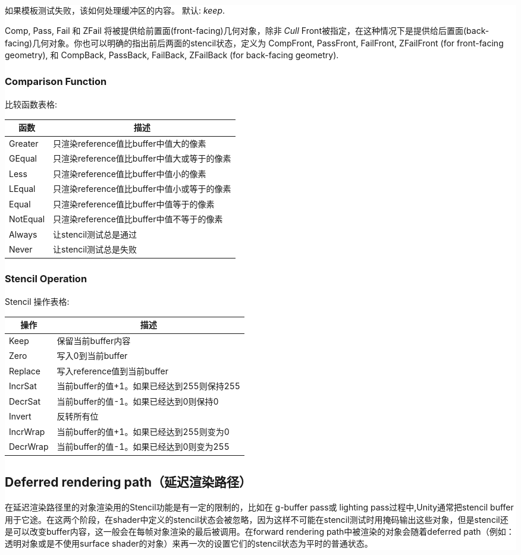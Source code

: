 如果模板测试失败，该如何处理缓冲区的内容。 默认: *keep*.

Comp, Pass, Fail 和 ZFail 将被提供给前置面(front-facing)几何对象，除非 *Cull* Front被指定，在这种情况下是提供给后置面(back-facing)几何对象。你也可以明确的指出前后两面的stencil状态，定义为 CompFront, PassFront, FailFront, ZFailFront (for front-facing geometry), 和 CompBack, PassBack, FailBack, ZFailBack (for back-facing geometry).

### Comparison Function

比较函数表格:

| 函数     | 描述                                        |
| -------- | ------------------------------------------- |
| Greater  | 只渲染reference值比buffer中值大的像素       |
| GEqual   | 只渲染reference值比buffer中值大或等于的像素 |
| Less     | 只渲染reference值比buffer中值小的像素       |
| LEqual   | 只渲染reference值比buffer中值小或等于的像素 |
| Equal    | 只渲染reference值比buffer中值等于的像素     |
| NotEqual | 只渲染reference值比buffer中值不等于的像素   |
| Always   | 让stencil测试总是通过                       |
| Never    | 让stencil测试总是失败                       |

### Stencil Operation

Stencil 操作表格:

| 操作     | 描述                                       |
| -------- | ------------------------------------------ |
| Keep     | 保留当前buffer内容                         |
| Zero     | 写入0到当前buffer                          |
| Replace  | 写入reference值到当前buffer                |
| IncrSat  | 当前buffer的值+1。如果已经达到255则保持255 |
| DecrSat  | 当前buffer的值-1。如果已经达到0则保持0     |
| Invert   | 反转所有位                                 |
| IncrWrap | 当前buffer的值+1。如果已经达到255则变为0   |
| DecrWrap | 当前buffer的值-1。如果已经达到0则变为255   |

## Deferred rendering path（延迟渲染路径）

在延迟渲染路径里的对象渲染用的Stencil功能是有一定的限制的，比如在 g-buffer pass或 lighting pass过程中,Unity通常把stencil buffer用于它途。在这两个阶段，在shader中定义的stencil状态会被忽略，因为这样不可能在stencil测试时用掩码输出这些对象，但是stencil还是可以改变buffer内容，这一般会在每帧对象渲染的最后被调用。在forward rendering path中被渲染的对象会随着deferred path（例如：透明对象或是不使用surface shader的对象）来再一次的设置它们的stencil状态为平时的普通状态。
